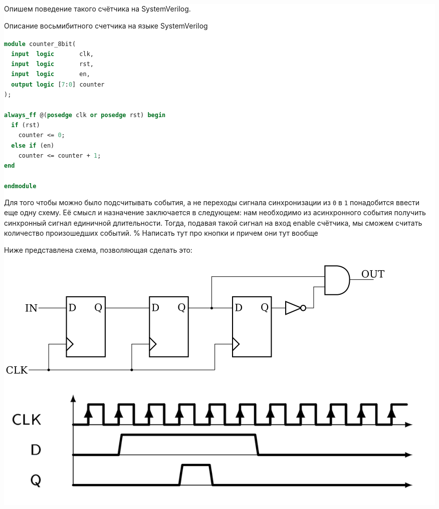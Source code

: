 Опишем поведение такого счётчика на SystemVerilog.

Описание восьмибитного счетчика на языке SystemVerilog
```systemverilog
module counter_8bit(
  input  logic       clk,
  input  logic       rst,
  input  logic       en,
  output logic [7:0] counter
);

always_ff @(posedge clk or posedge rst) begin
  if (rst)
    counter <= 0;
  else if (en)
    counter <= counter + 1;
end

endmodule

```

Для того чтобы можно было подсчитывать события, а не переходы сигнала синхронизации из `0` в `1` понадобится ввести еще одну схему. Её смысл и назначение заключается в следующем: нам необходимо из асинхронного события получить синхронный сигнал единичной длительности. Тогда, подавая такой сигнал на вход enable счётчика, мы сможем считать количество произошедших событий.
% Написать тут про кнопки и причем они тут вообще

Ниже представлена схема, позволяющая сделать это:

![Схема выработки синхронного импульса из асинхронного события](./pic/register.svg)

![Временная диаграмма работы схемы синхронизации](./pic/sync_timing.png)
